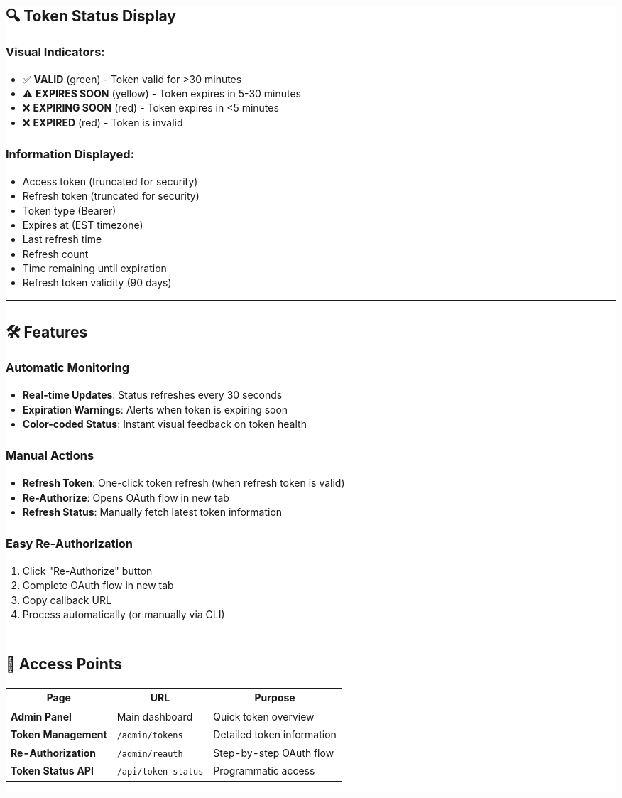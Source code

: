 
## 🔍 Token Status Display

### Visual Indicators:
- ✅ **VALID** (green) - Token valid for >30 minutes
- ⚠️ **EXPIRES SOON** (yellow) - Token expires in 5-30 minutes
- ❌ **EXPIRING SOON** (red) - Token expires in <5 minutes
- ❌ **EXPIRED** (red) - Token is invalid

### Information Displayed:
- Access token (truncated for security)
- Refresh token (truncated for security)
- Token type (Bearer)
- Expires at (EST timezone)
- Last refresh time
- Refresh count
- Time remaining until expiration
- Refresh token validity (90 days)

---

## 🛠️ Features

### Automatic Monitoring
- **Real-time Updates**: Status refreshes every 30 seconds
- **Expiration Warnings**: Alerts when token is expiring soon
- **Color-coded Status**: Instant visual feedback on token health

### Manual Actions
- **Refresh Token**: One-click token refresh (when refresh token is valid)
- **Re-Authorize**: Opens OAuth flow in new tab
- **Refresh Status**: Manually fetch latest token information

### Easy Re-Authorization
1. Click "Re-Authorize" button
2. Complete OAuth flow in new tab
3. Copy callback URL
4. Process automatically (or manually via CLI)

---

## 📍 Access Points

| Page | URL | Purpose |
|------|-----|---------|
| **Admin Panel** | Main dashboard | Quick token overview |
| **Token Management** | `/admin/tokens` | Detailed token information |
| **Re-Authorization** | `/admin/reauth` | Step-by-step OAuth flow |
| **Token Status API** | `/api/token-status` | Programmatic access |

---